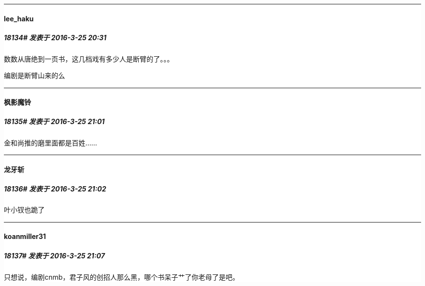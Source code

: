 





*****

####  lee_haku  
##### 18134#       发表于 2016-3-25 20:31




数数从唐绝到一页书，这几档戏有多少人是断臂的了。。。


编剧是断臂山来的么







*****

####  枫影魔铃  
##### 18135#       发表于 2016-3-25 21:01




金和尚推的磨里面都是百姓……







*****

####  龙牙斩  
##### 18136#       发表于 2016-3-25 21:02




叶小钗也跪了







*****

####  koanmiller31  
##### 18137#       发表于 2016-3-25 21:07




只想说，编剧cnmb，君子风的创招人那么黑，哪个书呆子艹了你老母了是吧。





